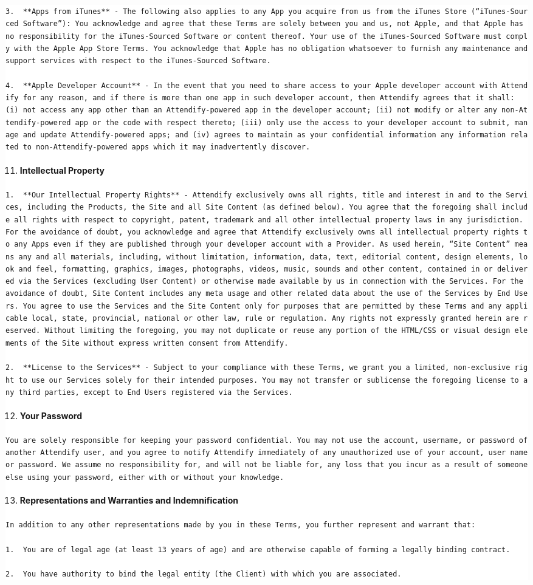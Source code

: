     3.  **Apps from iTunes** - The following also applies to any App you acquire from us from the iTunes Store (“iTunes-Sourced Software”): You acknowledge and agree that these Terms are solely between you and us, not Apple, and that Apple has no responsibility for the iTunes-Sourced Software or content thereof. Your use of the iTunes-Sourced Software must comply with the Apple App Store Terms. You acknowledge that Apple has no obligation whatsoever to furnish any maintenance and support services with respect to the iTunes-Sourced Software.
        
    4.  **Apple Developer Account** - In the event that you need to share access to your Apple developer account with Attendify for any reason, and if there is more than one app in such developer account, then Attendify agrees that it shall: (i) not access any app other than an Attendify-powered app in the developer account; (ii) not modify or alter any non-Attendify-powered app or the code with respect thereto; (iii) only use the access to your developer account to submit, manage and update Attendify-powered apps; and (iv) agrees to maintain as your confidential information any information related to non-Attendify-powered apps which it may inadvertently discover.
        
11.  #### Intellectual Property
    
    1.  **Our Intellectual Property Rights** - Attendify exclusively owns all rights, title and interest in and to the Services, including the Products, the Site and all Site Content (as defined below). You agree that the foregoing shall include all rights with respect to copyright, patent, trademark and all other intellectual property laws in any jurisdiction. For the avoidance of doubt, you acknowledge and agree that Attendify exclusively owns all intellectual property rights to any Apps even if they are published through your developer account with a Provider. As used herein, “Site Content” means any and all materials, including, without limitation, information, data, text, editorial content, design elements, look and feel, formatting, graphics, images, photographs, videos, music, sounds and other content, contained in or delivered via the Services (excluding User Content) or otherwise made available by us in connection with the Services. For the avoidance of doubt, Site Content includes any meta usage and other related data about the use of the Services by End Users. You agree to use the Services and the Site Content only for purposes that are permitted by these Terms and any applicable local, state, provincial, national or other law, rule or regulation. Any rights not expressly granted herein are reserved. Without limiting the foregoing, you may not duplicate or reuse any portion of the HTML/CSS or visual design elements of the Site without express written consent from Attendify.
        
    2.  **License to the Services** - Subject to your compliance with these Terms, we grant you a limited, non-exclusive right to use our Services solely for their intended purposes. You may not transfer or sublicense the foregoing license to any third parties, except to End Users registered via the Services.
        
12.  #### Your Password
    
    You are solely responsible for keeping your password confidential. You may not use the account, username, or password of another Attendify user, and you agree to notify Attendify immediately of any unauthorized use of your account, user name or password. We assume no responsibility for, and will not be liable for, any loss that you incur as a result of someone else using your password, either with or without your knowledge.
    
13.  #### Representations and Warranties and Indemnification
    
    In addition to any other representations made by you in these Terms, you further represent and warrant that:
    
    1.  You are of legal age (at least 13 years of age) and are otherwise capable of forming a legally binding contract.
        
    2.  You have authority to bind the legal entity (the Client) with which you are associated.
        
